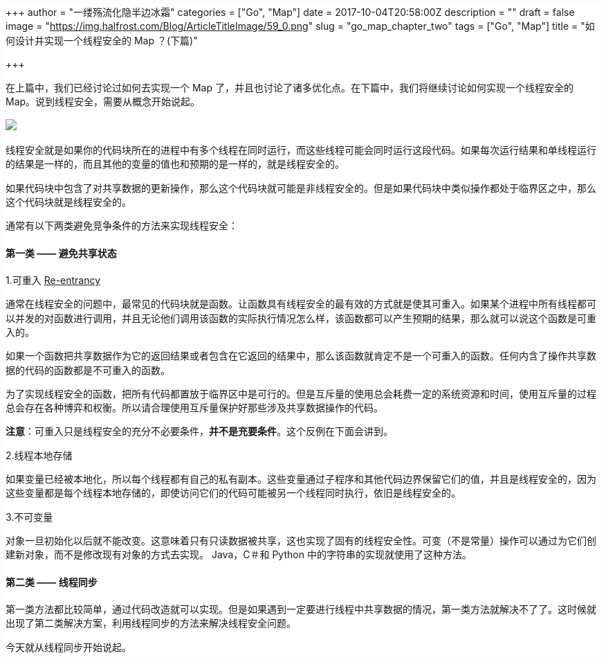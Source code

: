 +++
author = "一缕殇流化隐半边冰霜"
categories = ["Go", "Map"]
date = 2017-10-04T20:58:00Z
description = ""
draft = false
image = "https://img.halfrost.com/Blog/ArticleTitleImage/59_0.png"
slug = "go_map_chapter_two"
tags = ["Go", "Map"]
title = "如何设计并实现一个线程安全的 Map ？(下篇)"

+++


在上篇中，我们已经讨论过如何去实现一个 Map 了，并且也讨论了诸多优化点。在下篇中，我们将继续讨论如何实现一个线程安全的 Map。说到线程安全，需要从概念开始说起。



![](https://img.halfrost.com/Blog/ArticleImage/59_1.png)




线程安全就是如果你的代码块所在的进程中有多个线程在同时运行，而这些线程可能会同时运行这段代码。如果每次运行结果和单线程运行的结果是一样的，而且其他的变量的值也和预期的是一样的，就是线程安全的。

如果代码块中包含了对共享数据的更新操作，那么这个代码块就可能是非线程安全的。但是如果代码块中类似操作都处于临界区之中，那么这个代码块就是线程安全的。


通常有以下两类避免竞争条件的方法来实现线程安全：

#### 第一类 —— 避免共享状态

1.可重入 [Re-entrancy](https://en.wikipedia.org/wiki/Reentrant_(subroutine)) 

通常在线程安全的问题中，最常见的代码块就是函数。让函数具有线程安全的最有效的方式就是使其可重入。如果某个进程中所有线程都可以并发的对函数进行调用，并且无论他们调用该函数的实际执行情况怎么样，该函数都可以产生预期的结果，那么就可以说这个函数是可重入的。

如果一个函数把共享数据作为它的返回结果或者包含在它返回的结果中，那么该函数就肯定不是一个可重入的函数。任何内含了操作共享数据的代码的函数都是不可重入的函数。

为了实现线程安全的函数，把所有代码都置放于临界区中是可行的。但是互斥量的使用总会耗费一定的系统资源和时间，使用互斥量的过程总会存在各种博弈和权衡。所以请合理使用互斥量保护好那些涉及共享数据操作的代码。

**注意**：可重入只是线程安全的充分不必要条件，**并不是充要条件**。这个反例在下面会讲到。

2.线程本地存储

如果变量已经被本地化，所以每个线程都有自己的私有副本。这些变量通过子程序和其他代码边界保留它们的值，并且是线程安全的，因为这些变量都是每个线程本地存储的，即使访问它们的代码可能被另一个线程同时执行，依旧是线程安全的。

3.不可变量

对象一旦初始化以后就不能改变。这意味着只有只读数据被共享，这也实现了固有的线程安全性。可变（不是常量）操作可以通过为它们创建新对象，而不是修改现有对象的方式去实现。 Java，C＃和 Python 中的字符串的实现就使用了这种方法。


#### 第二类 —— 线程同步

第一类方法都比较简单，通过代码改造就可以实现。但是如果遇到一定要进行线程中共享数据的情况，第一类方法就解决不了了。这时候就出现了第二类解决方案，利用线程同步的方法来解决线程安全问题。

今天就从线程同步开始说起。



